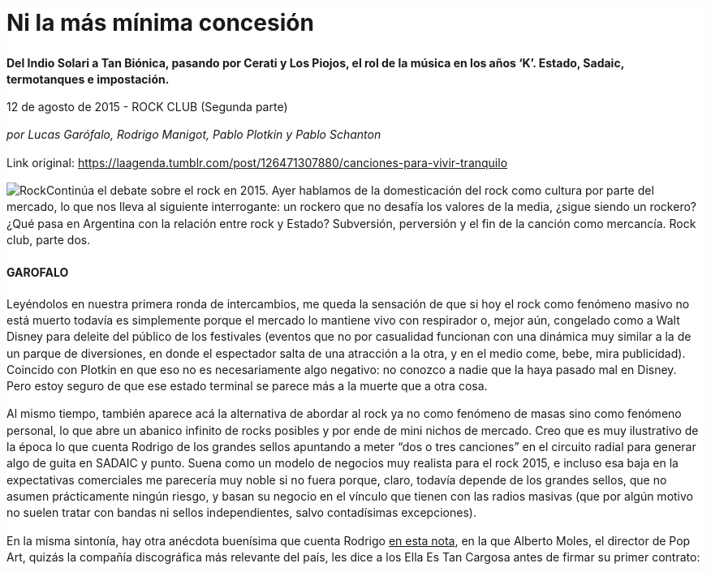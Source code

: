 # Ni la más mínima concesión

**Del Indio Solari a Tan Biónica,  pasando por Cerati y Los Piojos, el rol de la música en los años ‘K’. Estado, Sadaic, termotanques e impostación.**

12 de agosto de 2015 - ROCK CLUB (Segunda parte)

_por Lucas Garófalo, Rodrigo Manigot, Pablo Plotkin y Pablo Schanton_

Link original: https://laagenda.tumblr.com/post/126471307880/canciones-para-vivir-tranquilo

![Rock](https://64.media.tumblr.com/4bff0391abb62172cdf775da02aa8c14/tumblr_inline_pk0761QRgY1t6q87u_500.jpg)Continúa el debate sobre el rock en 2015. Ayer hablamos de la domesticación del rock como cultura por parte del mercado, lo que nos lleva al siguiente interrogante: un rockero que no desafía los valores de la media, ¿sigue siendo un rockero? ¿Qué pasa en Argentina con la relación entre rock y Estado? Subversión, perversión y el fin de la canción como mercancía. Rock club, parte dos.

#### GAROFALO

Leyéndolos en
nuestra primera ronda de intercambios, me queda la sensación de que
si hoy el rock como fenómeno masivo no está muerto todavía es
simplemente porque el mercado lo mantiene vivo con respirador o,
mejor aún, congelado como a Walt Disney para deleite del público de
los festivales (eventos que no por casualidad funcionan con una
dinámica muy similar a la de un parque de diversiones, en donde el
espectador salta de una atracción a la otra, y en el medio come,
bebe, mira publicidad). Coincido con Plotkin en que eso no es
necesariamente algo negativo: no conozco a nadie que la haya pasado
mal en Disney. Pero estoy seguro de que ese estado terminal se parece
más a la muerte que a otra cosa.  


Al mismo tiempo,
también aparece acá la alternativa de abordar al rock ya no como
fenómeno de masas sino como fenómeno personal, lo que abre un
abanico infinito de rocks posibles y por ende de mini nichos de
mercado. Creo que es muy ilustrativo de la época lo que cuenta
Rodrigo de los grandes sellos apuntando a meter “dos o tres
canciones” en el circuito radial para generar algo de guita en
SADAIC y punto. Suena como un modelo de negocios muy realista para el
rock 2015, e incluso esa baja en la expectativas comerciales me
parecería muy noble si no fuera porque, claro, todavía depende de
los grandes sellos, que no asumen prácticamente ningún riesgo, y
basan su negocio en el vínculo que tienen con las radios masivas
(que por algún motivo no suelen tratar con bandas ni sellos
independientes, salvo contadísimas excepciones).  


En la misma
sintonía, hay otra anécdota buenísima que cuenta Rodrigo [en
esta nota](http://www.pagina12.com.ar/diario/suplementos/radar/9-9221-2013-10-20.html), en la que Alberto Moles, el director de Pop
Art, quizás la compañía discográfica más relevante del país,
les dice a los Ella Es Tan Cargosa antes de firmar su primer
contrato:  

